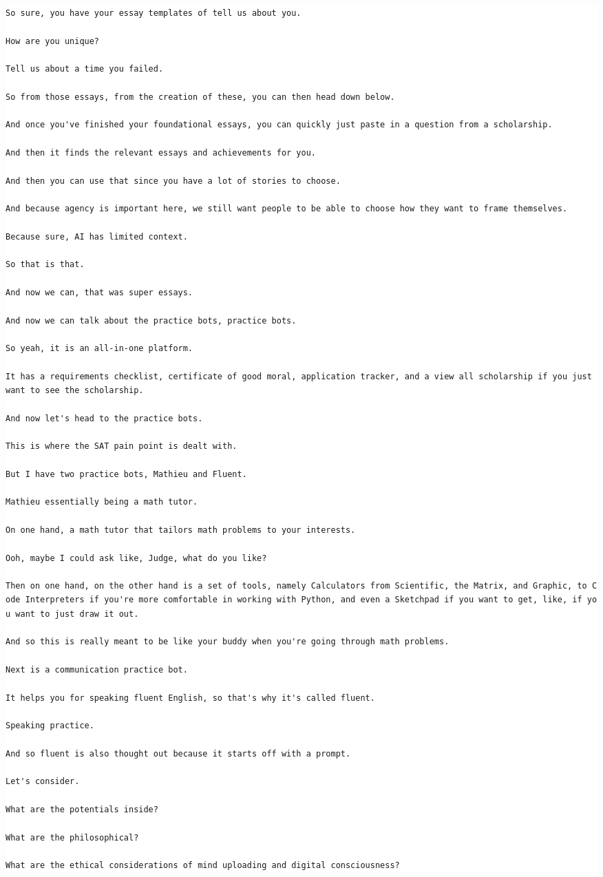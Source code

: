     So sure, you have your essay templates of tell us about you.
    
    How are you unique?
    
    Tell us about a time you failed.
    
    So from those essays, from the creation of these, you can then head down below.
    
    And once you've finished your foundational essays, you can quickly just paste in a question from a scholarship.
    
    And then it finds the relevant essays and achievements for you.
    
    And then you can use that since you have a lot of stories to choose.
    
    And because agency is important here, we still want people to be able to choose how they want to frame themselves.
    
    Because sure, AI has limited context.
    
    So that is that.
    
    And now we can, that was super essays.
    
    And now we can talk about the practice bots, practice bots.
    
    So yeah, it is an all-in-one platform.
    
    It has a requirements checklist, certificate of good moral, application tracker, and a view all scholarship if you just want to see the scholarship.
    
    And now let's head to the practice bots.
    
    This is where the SAT pain point is dealt with.
    
    But I have two practice bots, Mathieu and Fluent.
    
    Mathieu essentially being a math tutor.
    
    On one hand, a math tutor that tailors math problems to your interests.
    
    Ooh, maybe I could ask like, Judge, what do you like?
    
    Then on one hand, on the other hand is a set of tools, namely Calculators from Scientific, the Matrix, and Graphic, to Code Interpreters if you're more comfortable in working with Python, and even a Sketchpad if you want to get, like, if you want to just draw it out.
    
    And so this is really meant to be like your buddy when you're going through math problems.
    
    Next is a communication practice bot.
    
    It helps you for speaking fluent English, so that's why it's called fluent.
    
    Speaking practice.
    
    And so fluent is also thought out because it starts off with a prompt.
    
    Let's consider.
    
    What are the potentials inside?
    
    What are the philosophical?
    
    What are the ethical considerations of mind uploading and digital consciousness?
    